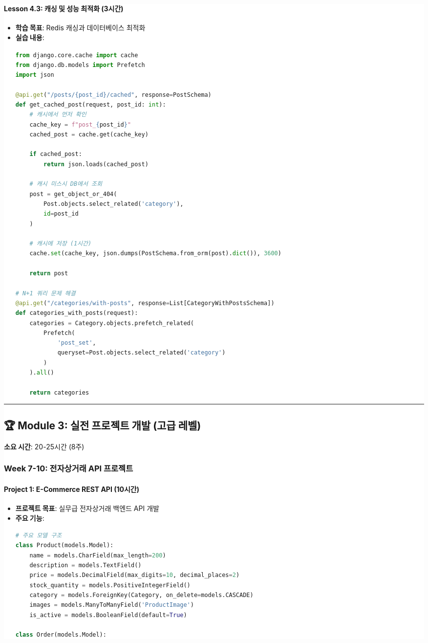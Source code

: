 #### Lesson 4.3: 캐싱 및 성능 최적화 (3시간)
- **학습 목표**: Redis 캐싱과 데이터베이스 최적화
- **실습 내용**:
  ```python
  from django.core.cache import cache
  from django.db.models import Prefetch
  import json
  
  @api.get("/posts/{post_id}/cached", response=PostSchema)
  def get_cached_post(request, post_id: int):
      # 캐시에서 먼저 확인
      cache_key = f"post_{post_id}"
      cached_post = cache.get(cache_key)
      
      if cached_post:
          return json.loads(cached_post)
      
      # 캐시 미스시 DB에서 조회
      post = get_object_or_404(
          Post.objects.select_related('category'),
          id=post_id
      )
      
      # 캐시에 저장 (1시간)
      cache.set(cache_key, json.dumps(PostSchema.from_orm(post).dict()), 3600)
      
      return post
  
  # N+1 쿼리 문제 해결
  @api.get("/categories/with-posts", response=List[CategoryWithPostsSchema])
  def categories_with_posts(request):
      categories = Category.objects.prefetch_related(
          Prefetch(
              'post_set',
              queryset=Post.objects.select_related('category')
          )
      ).all()
      
      return categories
  ```

---

## 🏆 Module 3: 실전 프로젝트 개발 (고급 레벨)
**소요 시간**: 20-25시간 (8주)

### Week 7-10: 전자상거래 API 프로젝트

#### Project 1: E-Commerce REST API (10시간)
- **프로젝트 목표**: 실무급 전자상거래 백엔드 API 개발
- **주요 기능**:
  ```python
  # 주요 모델 구조
  class Product(models.Model):
      name = models.CharField(max_length=200)
      description = models.TextField()
      price = models.DecimalField(max_digits=10, decimal_places=2)
      stock_quantity = models.PositiveIntegerField()
      category = models.ForeignKey(Category, on_delete=models.CASCADE)
      images = models.ManyToManyField('ProductImage')
      is_active = models.BooleanField(default=True)
  
  class Order(models.Model):
  ```